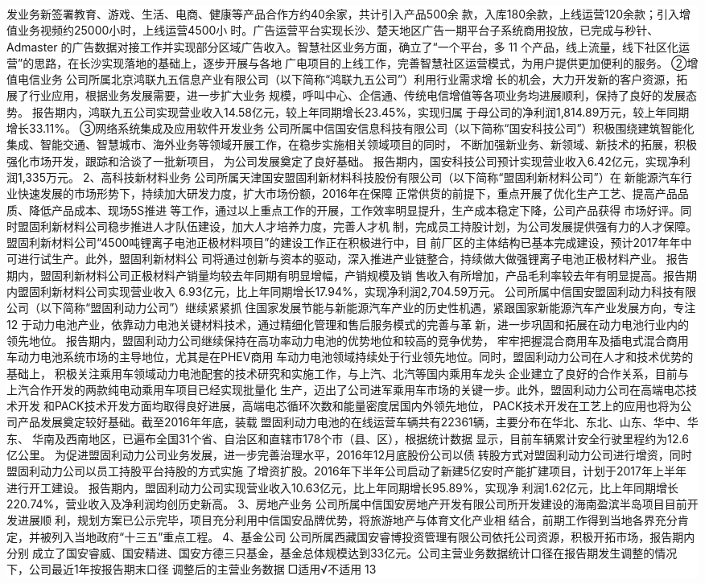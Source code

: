 发业务新签署教育、游戏、生活、电商、健康等产品合作方约40余家，共计引入产品500余
款，入库180余款，上线运营120余款；引入增值业务视频约25000小时，上线运营4500小
时。广告运营平台实现长沙、楚天地区广告一期平台子系统商用投放，已完成与秒针、Admaster
的广告数据对接工作并实现部分区域广告收入。智慧社区业务方面，确立了“一个平台，多
11
个产品，线上流量，线下社区化运营”的思路，在长沙实现落地的基础上，逐步开展与各地
广电项目的上线工作，完善智慧社区运营模式，为用户提供更加便利的服务。
②增值电信业务
公司所属北京鸿联九五信息产业有限公司（以下简称“鸿联九五公司”）利用行业需求增
长的机会，大力开发新的客户资源，拓展了行业应用，根据业务发展需要，进一步扩大业务
规模，呼叫中心、企信通、传统电信增值等各项业务均进展顺利，保持了良好的发展态势。
报告期内，鸿联九五公司实现营业收入14.58亿元，较上年同期增长23.45%，实现归属
于母公司的净利润1,814.89万元，较上年同期增长33.11%。
③网络系统集成及应用软件开发业务
公司所属中信国安信息科技有限公司（以下简称“国安科技公司”）积极围绕建筑智能化
集成、智能交通、智慧城市、海外业务等领域开展工作，在稳步实施相关领域项目的同时，
不断加强新业务、新领域、新技术的拓展，积极强化市场开发，跟踪和洽谈了一批新项目，
为公司发展奠定了良好基础。
报告期内，国安科技公司预计实现营业收入6.42亿元，实现净利润1,335万元。
2、高科技新材料业务
公司所属天津国安盟固利新材料科技股份有限公司（以下简称“盟固利新材料公司”）在
新能源汽车行业快速发展的市场形势下，持续加大研发力度，扩大市场份额，2016年在保障
正常供货的前提下，重点开展了优化生产工艺、提高产品品质、降低产品成本、现场5S推进
等工作，通过以上重点工作的开展，工作效率明显提升，生产成本稳定下降，公司产品获得
市场好评。同时盟固利新材料公司稳步推进人才队伍建设，加大人才培养力度，完善人才机
制，完成员工持股计划，为公司发展提供强有力的人才保障。
盟固利新材料公司“4500吨锂离子电池正极材料项目”的建设工作正在积极进行中，目
前厂区的主体结构已基本完成建设，预计2017年年中可进行试生产。此外，盟固利新材料公
司将通过创新与资本的驱动，深入推进产业链整合，持续做大做强锂离子电池正极材料产业。
报告期内，盟固利新材料公司正极材料产销量均较去年同期有明显增幅，产销规模及销
售收入有所增加，产品毛利率较去年有明显提高。报告期内盟固利新材料公司实现营业收入
6.93亿元，比上年同期增长17.94%，实现净利润2,704.59万元。
公司所属中信国安盟固利动力科技有限公司（以下简称“盟固利动力公司”）继续紧紧抓
住国家发展节能与新能源汽车产业的历史性机遇，紧跟国家新能源汽车产业发展方向，专注
12
于动力电池产业，依靠动力电池关键材料技术，通过精细化管理和售后服务模式的完善与革
新，进一步巩固和拓展在动力电池行业内的领先地位。
报告期内，盟固利动力公司继续保持在高功率动力电池的优势地位和较高的竞争优势，
牢牢把握混合商用车及插电式混合商用车动力电池系统市场的主导地位，尤其是在PHEV商用
车动力电池领域持续处于行业领先地位。同时，盟固利动力公司在人才和技术优势的基础上，
积极关注乘用车领域动力电池配套的技术研究和实施工作，与上汽、北汽等国内乘用车龙头
企业建立了良好的合作关系，目前与上汽合作开发的两款纯电动乘用车项目已经实现批量化
生产，迈出了公司进军乘用车市场的关键一步。此外，盟固利动力公司在高端电芯技术开发
和PACK技术开发方面均取得良好进展，高端电芯循环次数和能量密度居国内外领先地位，
PACK技术开发在工艺上的应用也将为公司产品发展奠定较好基础。截至2016年年底，装载
盟固利动力电池的在线运营车辆共有22361辆，主要分布在华北、东北、山东、华中、华东、
华南及西南地区，已遍布全国31个省、自治区和直辖市178个市（县、区），根据统计数据
显示，目前车辆累计安全行驶里程约为12.6亿公里。
为促进盟固利动力公司业务发展，进一步完善治理水平，2016年12月底股份公司以债
转股方式对盟固利动力公司进行增资，同时盟固利动力公司以员工持股平台持股的方式实施
了增资扩股。2016年下半年公司启动了新建5亿安时产能扩建项目，计划于2017年上半年
进行开工建设。
报告期内，盟固利动力公司实现营业收入10.63亿元，比上年同期增长95.89%，实现净
利润1.62亿元，比上年同期增长220.74%，营业收入及净利润均创历史新高。
3、房地产业务
公司所属中信国安房地产开发有限公司所开发建设的海南盈滨半岛项目目前开发进展顺
利，规划方案已公示完毕，项目充分利用中信国安品牌优势，将旅游地产与体育文化产业相
结合，前期工作得到当地各界充分肯定，并被列入当地政府“十三五”重点工程。
4、基金公司
公司所属西藏国安睿博投资管理有限公司依托公司资源，积极开拓市场，报告期内分别
成立了国安睿威、国安精进、国安方德三只基金，基金总体规模达到33亿元。公司主营业务数据统计口径在报告期发生调整的情况下，公司最近1年按报告期末口径
调整后的主营业务数据
□适用√不适用
13